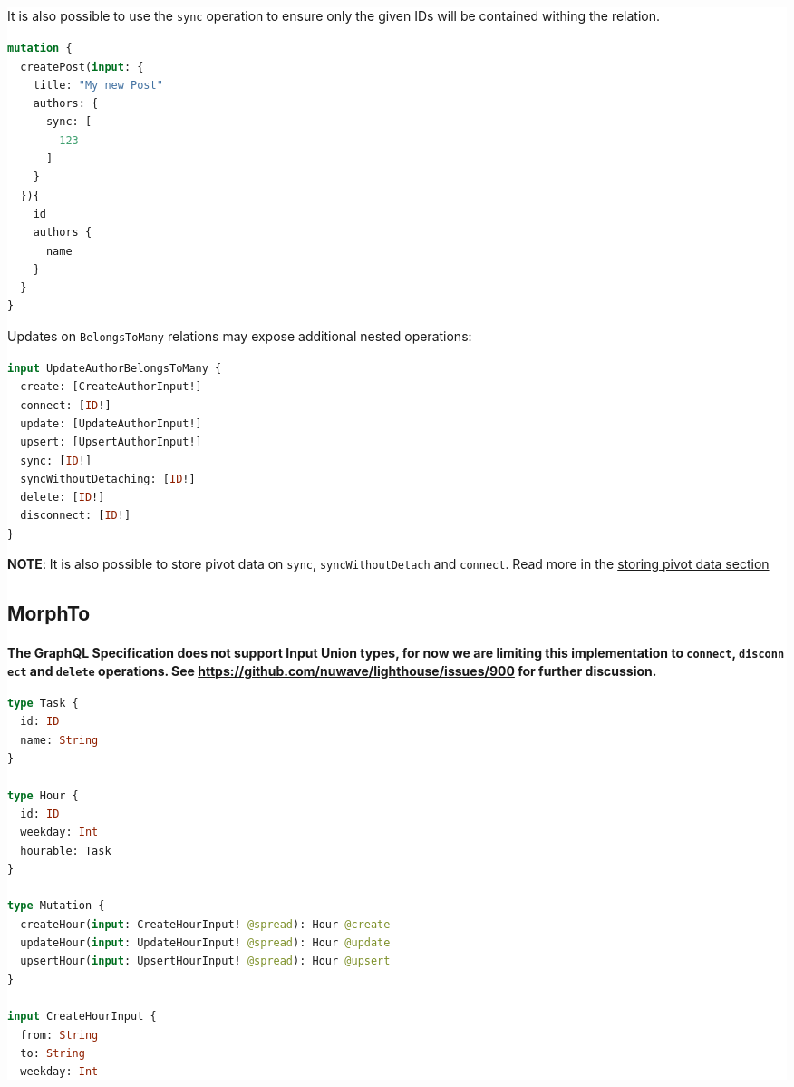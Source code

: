 It is also possible to use the `sync` operation to ensure only the given IDs
will be contained withing the relation.

```graphql
mutation {
  createPost(input: {
    title: "My new Post"
    authors: {
      sync: [
        123
      ]
    }
  }){
    id
    authors {
      name
    }
  }
}
```

Updates on `BelongsToMany` relations may expose additional nested operations:

```graphql
input UpdateAuthorBelongsToMany {
  create: [CreateAuthorInput!]
  connect: [ID!]
  update: [UpdateAuthorInput!]
  upsert: [UpsertAuthorInput!]
  sync: [ID!]
  syncWithoutDetaching: [ID!]
  delete: [ID!]
  disconnect: [ID!]
}
```

**NOTE**: It is also possible to store pivot data on `sync`, `syncWithoutDetach` and `connect`. Read more in the [storing pivot data section](#storing-pivot-data)

## MorphTo

__The GraphQL Specification does not support Input Union types,
for now we are limiting this implementation to `connect`, `disconnect` and `delete` operations.
See https://github.com/nuwave/lighthouse/issues/900 for further discussion.__

```graphql
type Task {
  id: ID
  name: String
}

type Hour {
  id: ID
  weekday: Int
  hourable: Task
}

type Mutation {
  createHour(input: CreateHourInput! @spread): Hour @create
  updateHour(input: UpdateHourInput! @spread): Hour @update
  upsertHour(input: UpsertHourInput! @spread): Hour @upsert
}

input CreateHourInput {
  from: String
  to: String
  weekday: Int
```